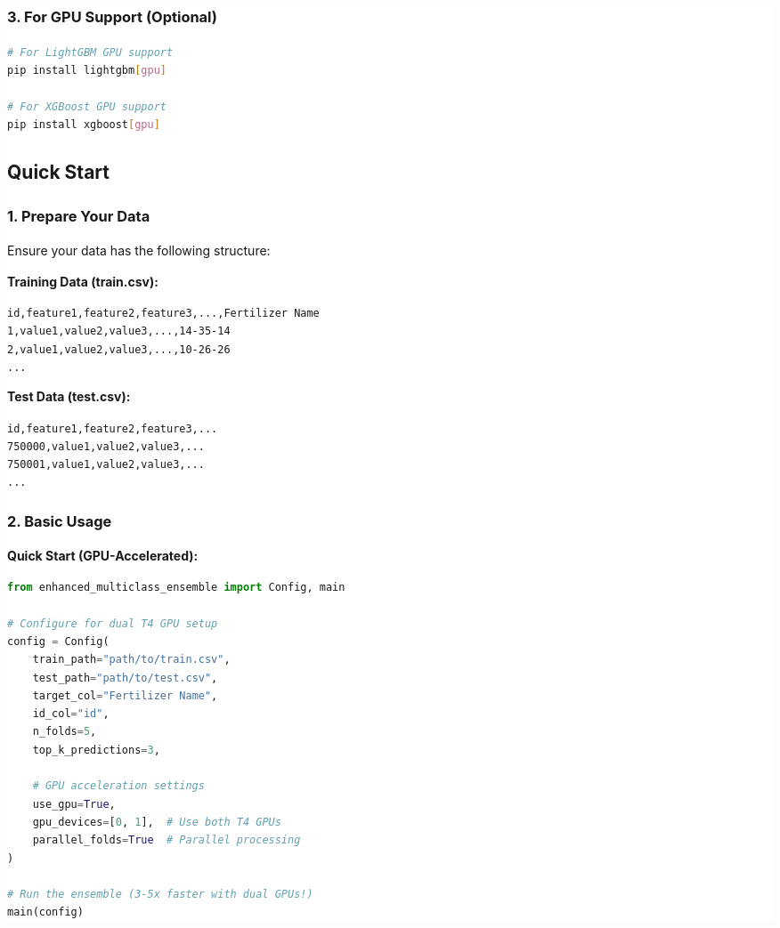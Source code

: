 ### 3. For GPU Support (Optional)
```bash
# For LightGBM GPU support
pip install lightgbm[gpu]

# For XGBoost GPU support  
pip install xgboost[gpu]
```

## Quick Start

### 1. Prepare Your Data
Ensure your data has the following structure:

**Training Data (train.csv):**
```
id,feature1,feature2,feature3,...,Fertilizer Name
1,value1,value2,value3,...,14-35-14
2,value1,value2,value3,...,10-26-26
...
```

**Test Data (test.csv):**
```
id,feature1,feature2,feature3,...
750000,value1,value2,value3,...
750001,value1,value2,value3,...
...
```

### 2. Basic Usage

**Quick Start (GPU-Accelerated):**
```python
from enhanced_multiclass_ensemble import Config, main

# Configure for dual T4 GPU setup
config = Config(
    train_path="path/to/train.csv",
    test_path="path/to/test.csv", 
    target_col="Fertilizer Name",
    id_col="id",
    n_folds=5,
    top_k_predictions=3,
    
    # GPU acceleration settings
    use_gpu=True,
    gpu_devices=[0, 1],  # Use both T4 GPUs
    parallel_folds=True  # Parallel processing
)

# Run the ensemble (3-5x faster with dual GPUs!)
main(config)
```
